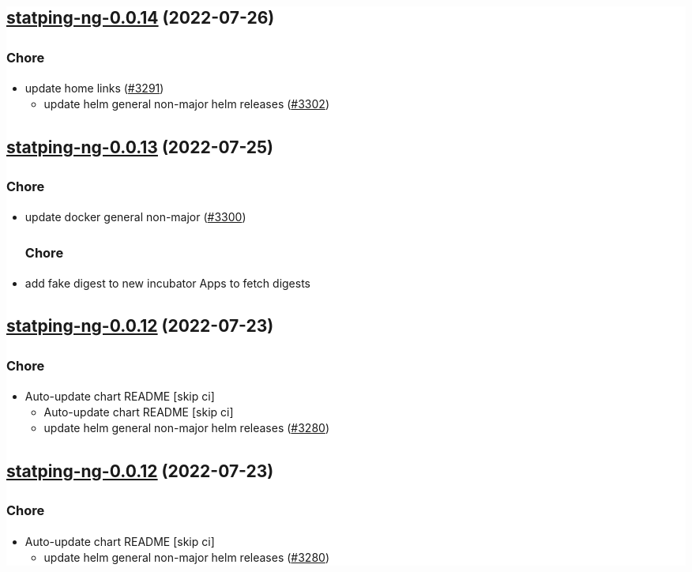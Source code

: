 


## [statping-ng-0.0.14](https://github.com/truecharts/apps/compare/statping-ng-0.0.13...statping-ng-0.0.14) (2022-07-26)

### Chore

- update home links ([#3291](https://github.com/truecharts/apps/issues/3291))
  - update helm general non-major helm releases ([#3302](https://github.com/truecharts/apps/issues/3302))




## [statping-ng-0.0.13](https://github.com/truecharts/apps/compare/statping-ng-0.0.12...statping-ng-0.0.13) (2022-07-25)

### Chore

- update docker general non-major ([#3300](https://github.com/truecharts/apps/issues/3300))

  ### Chore

- add fake digest to new incubator Apps to fetch digests




## [statping-ng-0.0.12](https://github.com/truecharts/apps/compare/statping-ng-0.0.11...statping-ng-0.0.12) (2022-07-23)

### Chore

- Auto-update chart README [skip ci]
  - Auto-update chart README [skip ci]
  - update helm general non-major helm releases ([#3280](https://github.com/truecharts/apps/issues/3280))




## [statping-ng-0.0.12](https://github.com/truecharts/apps/compare/statping-ng-0.0.11...statping-ng-0.0.12) (2022-07-23)

### Chore

- Auto-update chart README [skip ci]
  - update helm general non-major helm releases ([#3280](https://github.com/truecharts/apps/issues/3280))
